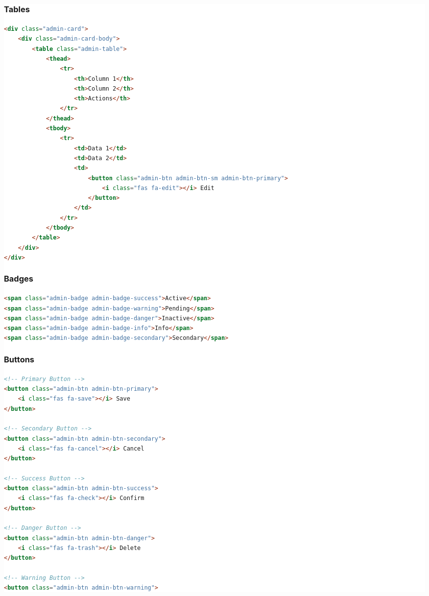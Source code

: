 ```html
```

### **Tables**
```html
<div class="admin-card">
    <div class="admin-card-body">
        <table class="admin-table">
            <thead>
                <tr>
                    <th>Column 1</th>
                    <th>Column 2</th>
                    <th>Actions</th>
                </tr>
            </thead>
            <tbody>
                <tr>
                    <td>Data 1</td>
                    <td>Data 2</td>
                    <td>
                        <button class="admin-btn admin-btn-sm admin-btn-primary">
                            <i class="fas fa-edit"></i> Edit
                        </button>
                    </td>
                </tr>
            </tbody>
        </table>
    </div>
</div>
```

### **Badges**
```html
<span class="admin-badge admin-badge-success">Active</span>
<span class="admin-badge admin-badge-warning">Pending</span>
<span class="admin-badge admin-badge-danger">Inactive</span>
<span class="admin-badge admin-badge-info">Info</span>
<span class="admin-badge admin-badge-secondary">Secondary</span>
```

### **Buttons**
```html
<!-- Primary Button -->
<button class="admin-btn admin-btn-primary">
    <i class="fas fa-save"></i> Save
</button>

<!-- Secondary Button -->
<button class="admin-btn admin-btn-secondary">
    <i class="fas fa-cancel"></i> Cancel
</button>

<!-- Success Button -->
<button class="admin-btn admin-btn-success">
    <i class="fas fa-check"></i> Confirm
</button>

<!-- Danger Button -->
<button class="admin-btn admin-btn-danger">
    <i class="fas fa-trash"></i> Delete
</button>

<!-- Warning Button -->
<button class="admin-btn admin-btn-warning">
```